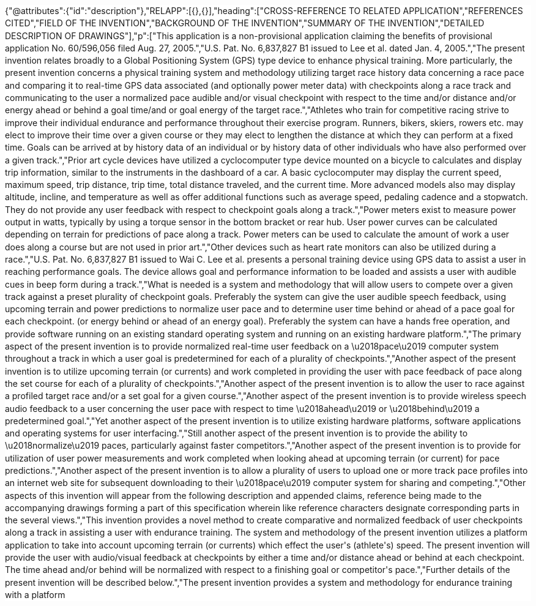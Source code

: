 {"@attributes":{"id":"description"},"RELAPP":[{},{}],"heading":["CROSS-REFERENCE TO RELATED APPLICATION","REFERENCES CITED","FIELD OF THE INVENTION","BACKGROUND OF THE INVENTION","SUMMARY OF THE INVENTION","DETAILED DESCRIPTION OF DRAWINGS"],"p":["This application is a non-provisional application claiming the benefits of provisional application No. 60\/596,056 filed Aug. 27, 2005.","U.S. Pat. No. 6,837,827 B1 issued to Lee et al. dated Jan. 4, 2005.","The present invention relates broadly to a Global Positioning System (GPS) type device to enhance physical training. More particularly, the present invention concerns a physical training system and methodology utilizing target race history data concerning a race pace and comparing it to real-time GPS data associated (and optionally power meter data) with checkpoints along a race track and communicating to the user a normalized pace audible and\/or visual checkpoint with respect to the time and\/or distance and\/or energy ahead or behind a goal time\/and or goal energy of the target race.","Athletes who train for competitive racing strive to improve their individual endurance and performance throughout their exercise program. Runners, bikers, skiers, rowers etc. may elect to improve their time over a given course or they may elect to lengthen the distance at which they can perform at a fixed time. Goals can be arrived at by history data of an individual or by history data of other individuals who have also performed over a given track.","Prior art cycle devices have utilized a cyclocomputer type device mounted on a bicycle to calculates and display trip information, similar to the instruments in the dashboard of a car. A basic cyclocomputer may display the current speed, maximum speed, trip distance, trip time, total distance traveled, and the current time. More advanced models also may display altitude, incline, and temperature as well as offer additional functions such as average speed, pedaling cadence and a stopwatch. They do not provide any user feedback with respect to checkpoint goals along a track.","Power meters exist to measure power output in watts, typically by using a torque sensor in the bottom bracket or rear hub. User power curves can be calculated depending on terrain for predictions of pace along a track. Power meters can be used to calculate the amount of work a user does along a course but are not used in prior art.","Other devices such as heart rate monitors can also be utilized during a race.","U.S. Pat. No. 6,837,827 B1 issued to Wai C. Lee et al. presents a personal training device using GPS data to assist a user in reaching performance goals. The device allows goal and performance information to be loaded and assists a user with audible cues in beep form during a track.","What is needed is a system and methodology that will allow users to compete over a given track against a preset plurality of checkpoint goals. Preferably the system can give the user audible speech feedback, using upcoming terrain and power predictions to normalize user pace and to determine user time behind or ahead of a pace goal for each checkpoint. (or energy behind or ahead of an energy goal). Preferably the system can have a hands free operation, and provide software running on an existing standard operating system and running on an existing hardware platform.","The primary aspect of the present invention is to provide normalized real-time user feedback on a \u2018pace\u2019 computer system throughout a track in which a user goal is predetermined for each of a plurality of checkpoints.","Another aspect of the present invention is to utilize upcoming terrain (or currents) and work completed in providing the user with pace feedback of pace along the set course for each of a plurality of checkpoints.","Another aspect of the present invention is to allow the user to race against a profiled target race and\/or a set goal for a given course.","Another aspect of the present invention is to provide wireless speech audio feedback to a user concerning the user pace with respect to time \u2018ahead\u2019 or \u2018behind\u2019 a predetermined goal.","Yet another aspect of the present invention is to utilize existing hardware platforms, software applications and operating systems for user interfacing.","Still another aspect of the present invention is to provide the ability to \u2018normalize\u2019 paces, particularly against faster competitors.","Another aspect of the present invention is to provide for utilization of user power measurements and work completed when looking ahead at upcoming terrain (or current) for pace predictions.","Another aspect of the present invention is to allow a plurality of users to upload one or more track pace profiles into an internet web site for subsequent downloading to their \u2018pace\u2019 computer system for sharing and competing.","Other aspects of this invention will appear from the following description and appended claims, reference being made to the accompanying drawings forming a part of this specification wherein like reference characters designate corresponding parts in the several views.","This invention provides a novel method to create comparative and normalized feedback of user checkpoints along a track in assisting a user with endurance training. The system and methodology of the present invention utilizes a platform application to take into account upcoming terrain (or currents) which effect the user's (athlete's) speed. The present invention will provide the user with audio\/visual feedback at checkpoints by either a time and\/or distance ahead or behind at each checkpoint. The time ahead and\/or behind will be normalized with respect to a finishing goal or competitor's pace.","Further details of the present invention will be described below.","The present invention provides a system and methodology for endurance training with a platform
